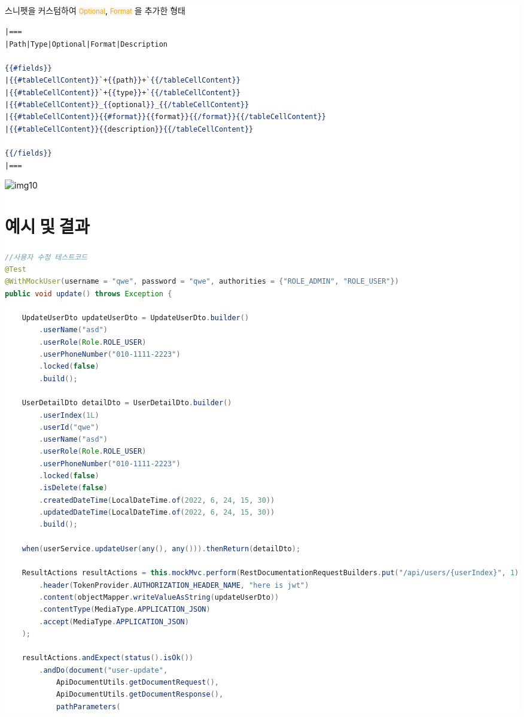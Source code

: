 스니펫을 커스텀하여 <span style="color: orange; background-color: whitesmoke; border-radius: 10%; font-size: 80%;">Optional</span>, <span style="color: orange; background-color: whitesmoke; border-radius: 10%; font-size: 80%;">Format</span> 을 추가한 형태

```mustache
|===
|Path|Type|Optional|Format|Description

{{#fields}}
|{{#tableCellContent}}`+{{path}}+`{{/tableCellContent}}
|{{#tableCellContent}}`+{{type}}+`{{/tableCellContent}}
|{{#tableCellContent}}_{{optional}}_{{/tableCellContent}}
|{{#tableCellContent}}{{#format}}{{format}}{{/format}}{{/tableCellContent}}
|{{#tableCellContent}}{{description}}{{/tableCellContent}}

{{/fields}}
|===
```

![img10]({{site.url}}/assets/images/jmb/restdocs/img10.png)


# 예시 및 결과

```java
//사용자 수정 테스트코드
@Test
@WithMockUser(username = "qwe", password = "qwe", authorities = {"ROLE_ADMIN", "ROLE_USER"})
public void update() throws Exception {

    UpdateUserDto updateUserDto = UpdateUserDto.builder()
        .userName("asd")
        .userRole(Role.ROLE_USER)
        .userPhoneNumber("010-1111-2223")
        .locked(false)
        .build();

    UserDetailDto detailDto = UserDetailDto.builder()
        .userIndex(1L)
        .userId("qwe")
        .userName("asd")
        .userRole(Role.ROLE_USER)
        .userPhoneNumber("010-1111-2223")
        .locked(false)
        .isDelete(false)
        .createdDateTime(LocalDateTime.of(2022, 6, 24, 15, 30))
        .updatedDateTime(LocalDateTime.of(2022, 6, 24, 15, 30))
        .build();

    when(userService.updateUser(any(), any())).thenReturn(detailDto);

    ResultActions resultActions = this.mockMvc.perform(RestDocumentationRequestBuilders.put("/api/users/{userIndex}", 1)
        .header(TokenProvider.AUTHORIZATION_HEADER_NAME, "here is jwt")
        .content(objectMapper.writeValueAsString(updateUserDto))
        .contentType(MediaType.APPLICATION_JSON)
        .accept(MediaType.APPLICATION_JSON)
    );

    resultActions.andExpect(status().isOk())
        .andDo(document("user-update",
            ApiDocumentUtils.getDocumentRequest(),
            ApiDocumentUtils.getDocumentResponse(),
            pathParameters(
```